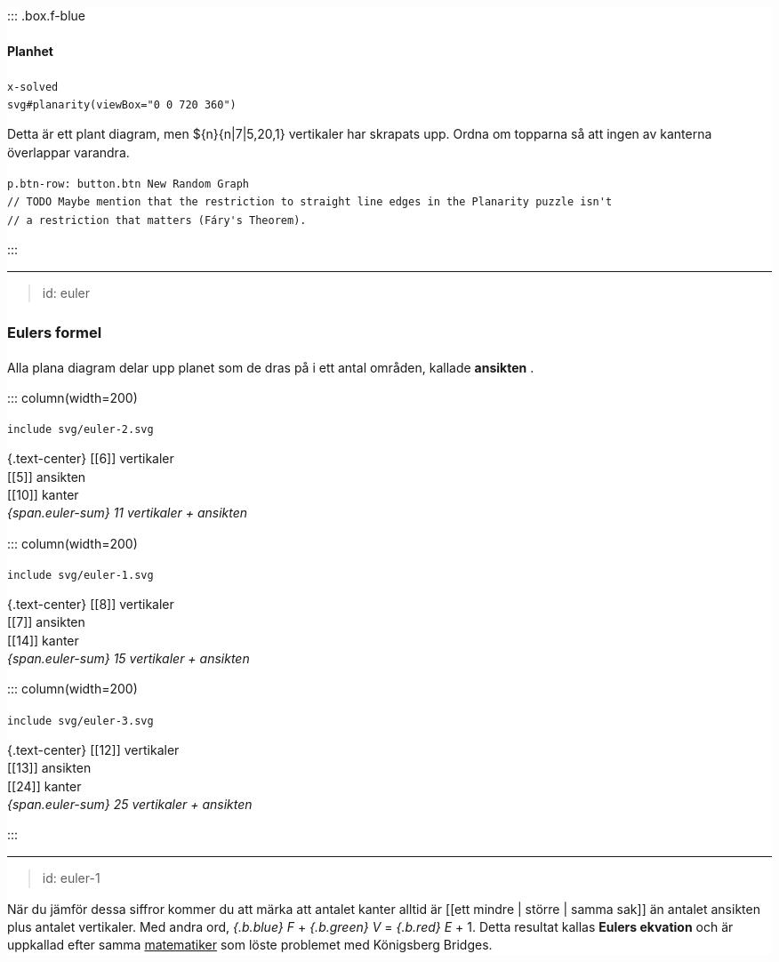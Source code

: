 ::: .box.f-blue

#### Planhet 

    x-solved
    svg#planarity(viewBox="0 0 720 360")

 Detta är ett plant diagram, men ${n}{n|7|5,20,1} vertikaler har skrapats upp. Ordna om topparna så att ingen av kanterna överlappar varandra. 

    p.btn-row: button.btn New Random Graph
    // TODO Maybe mention that the restriction to straight line edges in the Planarity puzzle isn't
    // a restriction that matters (Fáry's Theorem).

:::

---
> id: euler

### Eulers formel 

 Alla plana diagram delar upp planet som de dras på i ett antal områden, kallade __ansikten__ . 

::: column(width=200)

    include svg/euler-2.svg

{.text-center} [[6]] vertikaler  
[[5]] ansikten  
[[10]] kanter  
_{span.euler-sum} 11 vertikaler + ansikten_ 

::: column(width=200)

    include svg/euler-1.svg

{.text-center} [[8]] vertikaler  
[[7]] ansikten  
[[14]] kanter  
_{span.euler-sum} 15 vertikaler + ansikten_ 

::: column(width=200)

    include svg/euler-3.svg

{.text-center} [[12]] vertikaler  
[[13]] ansikten  
[[24]] kanter  
_{span.euler-sum} 25 vertikaler + ansikten_ 

:::

---
> id: euler-1

 När du jämför dessa siffror kommer du att märka att antalet kanter alltid är [[ett mindre | större | samma sak]] än antalet ansikten plus antalet vertikaler. Med andra ord, _{.b.blue} F_ + _{.b.green} V_ = _{.b.red} E_ + 1. Detta resultat kallas __Eulers ekvation__ och är uppkallad efter samma [matematiker](bio:euler) som löste problemet med Königsberg Bridges. 
